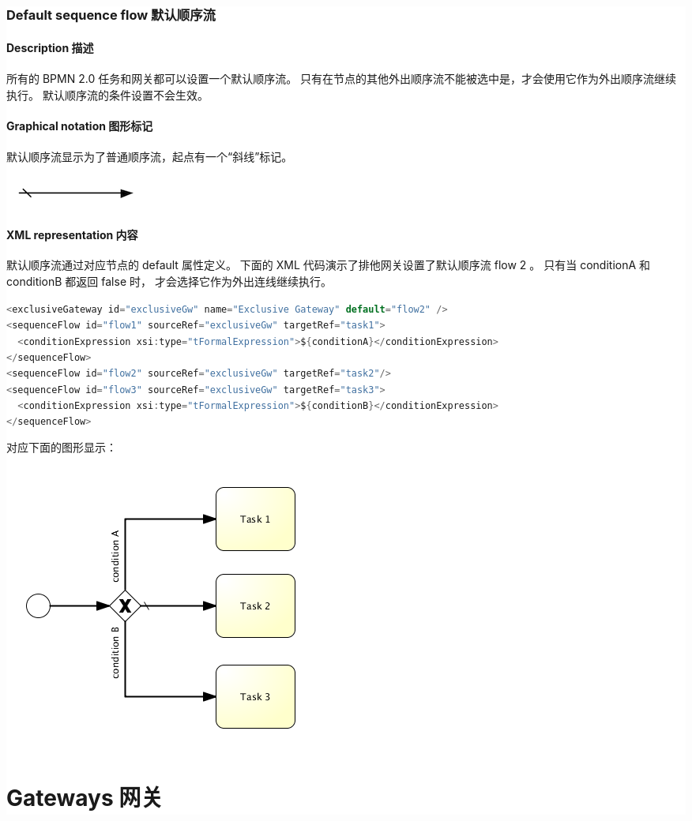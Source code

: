 ### Default sequence flow 默认顺序流

#### Description 描述

所有的 BPMN 2.0 任务和网关都可以设置一个默认顺序流。 只有在节点的其他外出顺序流不能被选中是，才会使用它作为外出顺序流继续执行。 默认顺序流的条件设置不会生效。

#### Graphical notation 图形标记

默认顺序流显示为了普通顺序流，起点有一个“斜线”标记。

![](img/2c3aebec.png)

#### XML representation 内容

默认顺序流通过对应节点的 default 属性定义。 下面的 XML 代码演示了排他网关设置了默认顺序流 flow 2 。 只有当 conditionA 和 conditionB 都返回 false 时， 才会选择它作为外出连线继续执行。

```java
<exclusiveGateway id="exclusiveGw" name="Exclusive Gateway" default="flow2" />
<sequenceFlow id="flow1" sourceRef="exclusiveGw" targetRef="task1">
  <conditionExpression xsi:type="tFormalExpression">${conditionA}</conditionExpression>
</sequenceFlow>
<sequenceFlow id="flow2" sourceRef="exclusiveGw" targetRef="task2"/>
<sequenceFlow id="flow3" sourceRef="exclusiveGw" targetRef="task3">
  <conditionExpression xsi:type="tFormalExpression">${conditionB}</conditionExpression>
</sequenceFlow> 
```

对应下面的图形显示：

![](img/22f74b1a.png)

# Gateways 网关
